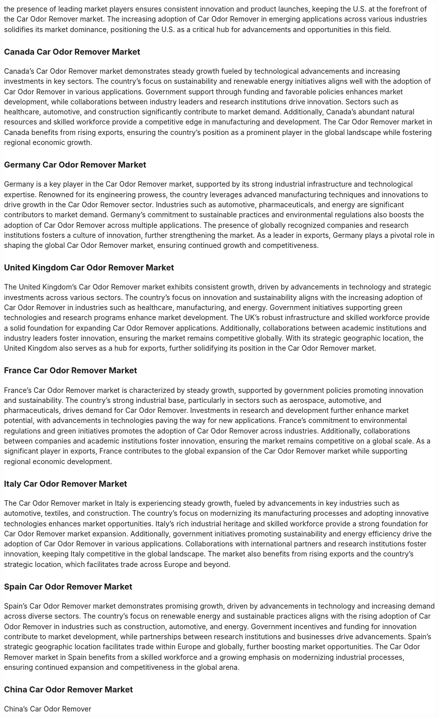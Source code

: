 the presence of leading market players ensures consistent innovation and product launches, keeping the U.S. at the forefront of the Car Odor Remover market. The increasing adoption of Car Odor Remover in emerging applications across various industries solidifies its market dominance, positioning the U.S. as a critical hub for advancements and opportunities in this field.</p><h3>Canada Car Odor Remover Market</h3><p>Canada&rsquo;s Car Odor Remover market demonstrates steady growth fueled by technological advancements and increasing investments in key sectors. The country&rsquo;s focus on sustainability and renewable energy initiatives aligns well with the adoption of Car Odor Remover in various applications. Government support through funding and favorable policies enhances market development, while collaborations between industry leaders and research institutions drive innovation. Sectors such as healthcare, automotive, and construction significantly contribute to market demand. Additionally, Canada&rsquo;s abundant natural resources and skilled workforce provide a competitive edge in manufacturing and development. The Car Odor Remover market in Canada benefits from rising exports, ensuring the country&rsquo;s position as a prominent player in the global landscape while fostering regional economic growth.</p><h3>Germany Car Odor Remover Market</h3><p>Germany is a key player in the Car Odor Remover market, supported by its strong industrial infrastructure and technological expertise. Renowned for its engineering prowess, the country leverages advanced manufacturing techniques and innovations to drive growth in the Car Odor Remover sector. Industries such as automotive, pharmaceuticals, and energy are significant contributors to market demand. Germany&rsquo;s commitment to sustainable practices and environmental regulations also boosts the adoption of Car Odor Remover across multiple applications. The presence of globally recognized companies and research institutions fosters a culture of innovation, further strengthening the market. As a leader in exports, Germany plays a pivotal role in shaping the global Car Odor Remover market, ensuring continued growth and competitiveness.</p><h3>United Kingdom Car Odor Remover Market</h3><p>The United Kingdom&rsquo;s Car Odor Remover market exhibits consistent growth, driven by advancements in technology and strategic investments across various sectors. The country&rsquo;s focus on innovation and sustainability aligns with the increasing adoption of Car Odor Remover in industries such as healthcare, manufacturing, and energy. Government initiatives supporting green technologies and research programs enhance market development. The UK&rsquo;s robust infrastructure and skilled workforce provide a solid foundation for expanding Car Odor Remover applications. Additionally, collaborations between academic institutions and industry leaders foster innovation, ensuring the market remains competitive globally. With its strategic geographic location, the United Kingdom also serves as a hub for exports, further solidifying its position in the Car Odor Remover market.</p><h3>France Car Odor Remover Market</h3><p>France&rsquo;s Car Odor Remover market is characterized by steady growth, supported by government policies promoting innovation and sustainability. The country&rsquo;s strong industrial base, particularly in sectors such as aerospace, automotive, and pharmaceuticals, drives demand for Car Odor Remover. Investments in research and development further enhance market potential, with advancements in technologies paving the way for new applications. France&rsquo;s commitment to environmental regulations and green initiatives promotes the adoption of Car Odor Remover across industries. Additionally, collaborations between companies and academic institutions foster innovation, ensuring the market remains competitive on a global scale. As a significant player in exports, France contributes to the global expansion of the Car Odor Remover market while supporting regional economic development.</p><h3>Italy Car Odor Remover Market</h3><p>The Car Odor Remover market in Italy is experiencing steady growth, fueled by advancements in key industries such as automotive, textiles, and construction. The country&rsquo;s focus on modernizing its manufacturing processes and adopting innovative technologies enhances market opportunities. Italy&rsquo;s rich industrial heritage and skilled workforce provide a strong foundation for Car Odor Remover market expansion. Additionally, government initiatives promoting sustainability and energy efficiency drive the adoption of Car Odor Remover in various applications. Collaborations with international partners and research institutions foster innovation, keeping Italy competitive in the global landscape. The market also benefits from rising exports and the country&rsquo;s strategic location, which facilitates trade across Europe and beyond.</p><h3>Spain Car Odor Remover Market</h3><p>Spain&rsquo;s Car Odor Remover market demonstrates promising growth, driven by advancements in technology and increasing demand across diverse sectors. The country&rsquo;s focus on renewable energy and sustainable practices aligns with the rising adoption of Car Odor Remover in industries such as construction, automotive, and energy. Government incentives and funding for innovation contribute to market development, while partnerships between research institutions and businesses drive advancements. Spain&rsquo;s strategic geographic location facilitates trade within Europe and globally, further boosting market opportunities. The Car Odor Remover market in Spain benefits from a skilled workforce and a growing emphasis on modernizing industrial processes, ensuring continued expansion and competitiveness in the global arena.</p><h3>China Car Odor Remover Market</h3><p>China&rsquo;s Car Odor Remover